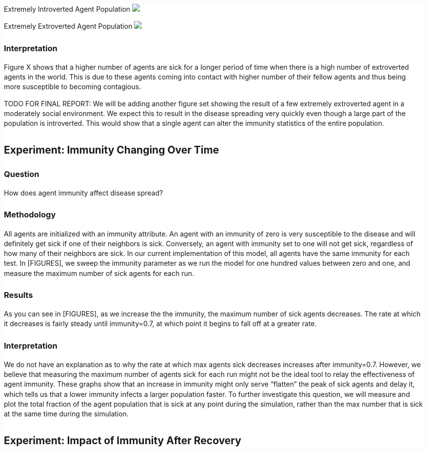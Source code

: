 Extremely Introverted Agent Population
![](https://github.com/hannahtwiggsmith/KillAllAgents/blob/334c5945ee0c3483e6840709d33c40875ef152f7/reports/images/Introverted.png?raw=true)



Extremely Extroverted Agent Population
![](https://github.com/hannahtwiggsmith/KillAllAgents/blob/334c5945ee0c3483e6840709d33c40875ef152f7/reports/images/Extroverted.png?raw=true)



### Interpretation

Figure X shows that a higher number of agents are sick for a longer period of time when there is a high number of extroverted agents in the world.  This is due to these agents coming into contact with higher number of their fellow agents and thus being more susceptible to becoming contagious.


TODO FOR FINAL REPORT:  We will be adding another figure set showing the result of a few extremely extroverted agent in a moderately social environment.  We expect this to result in the disease spreading very quickly even though a large part of the population is introverted.  This would show that a single agent can alter the immunity statistics of the entire population.

## Experiment: Immunity Changing Over Time

### Question

How does agent immunity affect disease spread?

### Methodology

All agents are initialized with an immunity attribute. An agent with an immunity of zero is very susceptible to the disease and will definitely get sick if one of their neighbors is sick. Conversely, an agent with immunity set to one will not get sick, regardless of how many of their neighbors are sick. In our current implementation of this model, all agents have the same immunity for each test. In [FIGURES], we sweep the immunity parameter as we run the model for one hundred values between zero and one, and measure the maximum number of sick agents for each run.

### Results

As you can see in [FIGURES], as we increase the the immunity, the maximum number of sick agents decreases. The rate at which it decreases is fairly steady until immunity=0.7, at which point it begins to fall off at a greater rate.

### Interpretation

We do not have an explanation as to why the rate at which max agents sick decreases increases after immunity=0.7. However, we believe that measuring the maximum number of agents sick for each run might not be the ideal tool to relay the effectiveness of agent immunity. These graphs show that an increase in immunity might only serve “flatten” the peak of sick agents and delay it, which tells us that a lower immunity infects a larger population faster. To further investigate this question, we will measure and plot the total fraction of the agent population that is sick at any point during the simulation, rather than the max number that is sick at the same time during the simulation.

## Experiment: Impact of Immunity After Recovery
